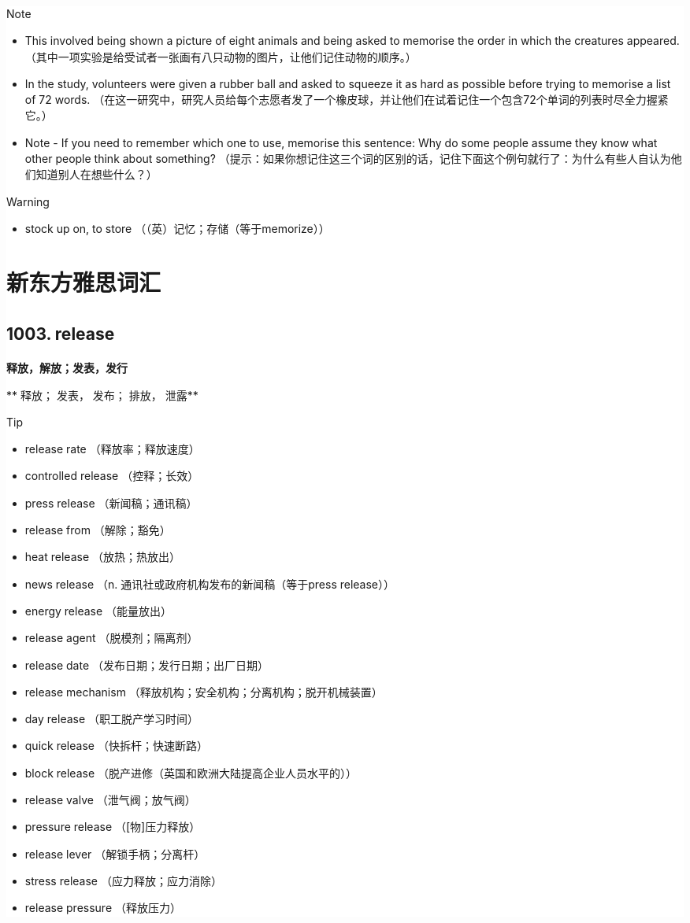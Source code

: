 > [!NOTE]
>
> - This involved being shown a picture of eight animals and being asked to memorise the order in which the creatures appeared. （其中一项实验是给受试者一张画有八只动物的图片，让他们记住动物的顺序。）
>
> - In the study, volunteers were given a rubber ball and asked to squeeze it as hard as possible before trying to memorise a list of 72 words. （在这一研究中，研究人员给每个志愿者发了一个橡皮球，并让他们在试着记住一个包含72个单词的列表时尽全力握紧它。）
>
> - Note - If you need to remember which one to use, memorise this sentence: Why do some people assume they know what other people think about something? （提示：如果你想记住这三个词的区别的话，记住下面这个例句就行了：为什么有些人自认为他们知道别人在想些什么？）
>

> [!WARNING]
>
> - stock up on, to store （（英）记忆；存储（等于memorize））
>

# 新东方雅思词汇

## 1003. release

**释放，解放；发表，发行**

** 释放； 发表， 发布； 排放， 泄露**

> [!TIP]
>
> - release rate （释放率；释放速度）
>
> - controlled release （控释；长效）
>
> - press release （新闻稿；通讯稿）
>
> - release from （解除；豁免）
>
> - heat release （放热；热放出）
>
> - news release （n. 通讯社或政府机构发布的新闻稿（等于press release））
>
> - energy release （能量放出）
>
> - release agent （脱模剂；隔离剂）
>
> - release date （发布日期；发行日期；出厂日期）
>
> - release mechanism （释放机构；安全机构；分离机构；脱开机械装置）
>
> - day release （职工脱产学习时间）
>
> - quick release （快拆杆；快速断路）
>
> - block release （脱产进修（英国和欧洲大陆提高企业人员水平的））
>
> - release valve （泄气阀；放气阀）
>
> - pressure release （[物]压力释放）
>
> - release lever （解锁手柄；分离杆）
>
> - stress release （应力释放；应力消除）
>
> - release pressure （释放压力）